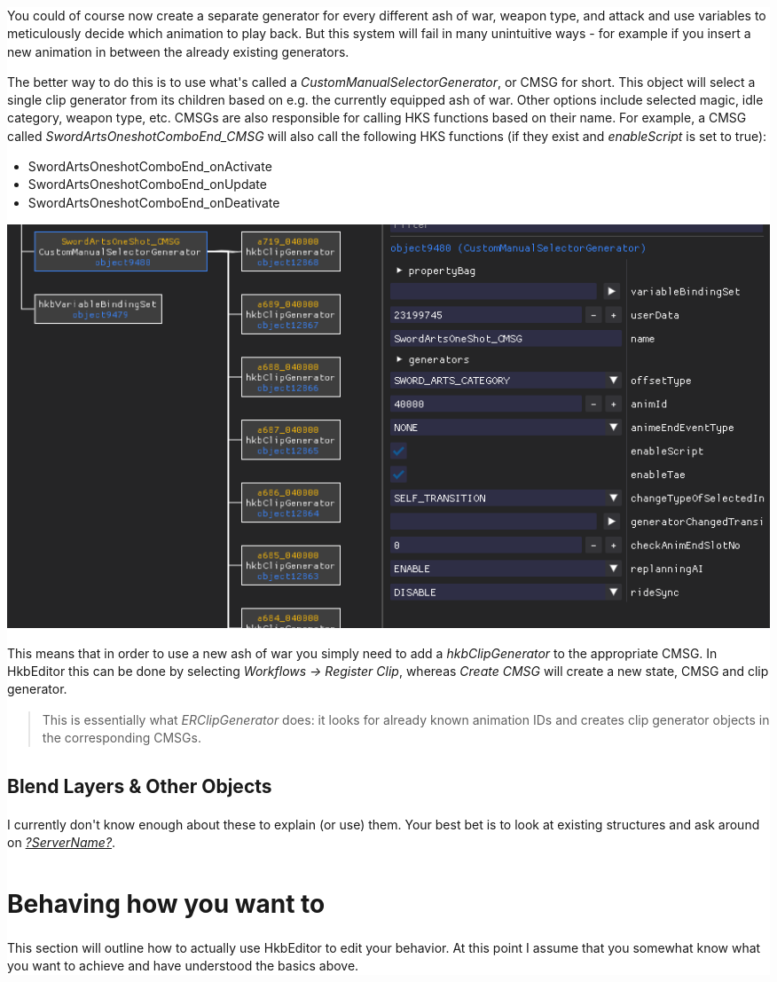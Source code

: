 You could of course now create a separate generator for every different ash of war, weapon type, and attack and use variables to meticulously decide which animation to play back. But this system will fail in many unintuitive ways - for example if you insert a new animation in between the already existing generators. 

The better way to do this is to use what's called a *CustomManualSelectorGenerator*, or CMSG for short. This object will select a single clip generator from its children based on e.g. the currently equipped ash of war. Other options include selected magic, idle category, weapon type, etc. CMSGs are also responsible for calling HKS functions based on their name. For example, a CMSG called *SwordArtsOneshotComboEnd_CMSG* will also call the following HKS functions (if they exist and *enableScript* is set to true):
- SwordArtsOneshotComboEnd_onActivate
- SwordArtsOneshotComboEnd_onUpdate
- SwordArtsOneshotComboEnd_onDeativate

![](media/guide_cmsg-1.png)

This means that in order to use a new ash of war you simply need to add a *hkbClipGenerator* to the appropriate CMSG. In HkbEditor this can be done by selecting *Workflows -> Register Clip*, whereas *Create CMSG* will create a new state, CMSG and clip generator.

> This is essentially what *ERClipGenerator* does: it looks for already known animation IDs and creates clip generator objects in the corresponding CMSGs.

## Blend Layers & Other Objects
I currently don't know enough about these to explain (or use) them. Your best bet is to look at existing structures and ask around on [*?ServerName?*](https://discord.gg/J5msG6Es). 

# Behaving how you want to
This section will outline how to actually use HkbEditor to edit your behavior. At this point I assume that you somewhat know what you want to achieve and have understood the basics above.
